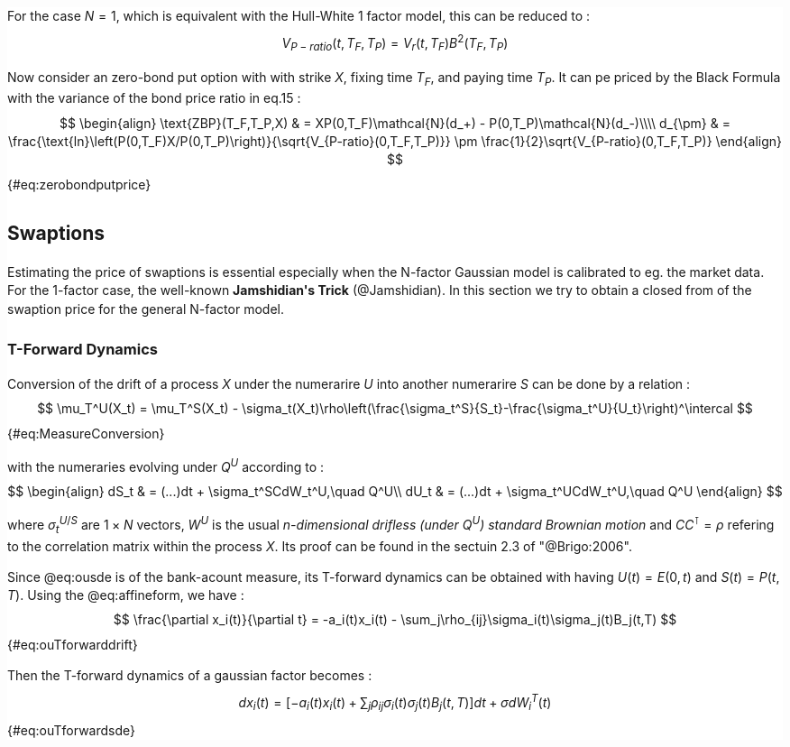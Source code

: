 For the case $N=1$, which is equivalent with the Hull-White 1 factor model, this can be reduced to :
$$
V_{P-ratio}(t,T_F,T_P) = V_r(t,T_F)B^2(T_F,T_P)
$$

Now consider an zero-bond put option with with strike $X$, fixing time $T_F$, and paying time $T_P$. It can pe priced by the Black Formula with the variance of the bond price ratio in eq.15 :
$$
\begin{align}
\text{ZBP}(T_F,T_P,X) & = XP(0,T_F)\mathcal{N}(d_+) - P(0,T_P)\mathcal{N}(d_-)\\\\
d_{\pm} & = \frac{\text{ln}\left(P(0,T_F)X/P(0,T_P)\right)}{\sqrt{V_{P-ratio}(0,T_F,T_P)}}
\pm \frac{1}{2}\sqrt{V_{P-ratio}(0,T_F,T_P)}
\end{align}
$$ {#eq:zerobondputprice}

## Swaptions

Estimating the price of swaptions is essential especially when the N-factor Gaussian model is calibrated to eg. the market data. For the 1-factor case, the well-known __Jamshidian's Trick__ (@Jamshidian). In this section we try to obtain a closed from of the swaption price for the general N-factor model.

### T-Forward Dynamics

Conversion of the drift of a process $X$ under the numerarire $U$ into another numerarire $S$ can be done by a relation :
$$
\mu_T^U(X_t) = \mu_T^S(X_t) - \sigma_t(X_t)\rho\left(\frac{\sigma_t^S}{S_t}-\frac{\sigma_t^U}{U_t}\right)^\intercal
$$ {#eq:MeasureConversion}

with the numeraries evolving under $Q^U$ according to :
$$
\begin{align}
dS_t & = (...)dt + \sigma_t^SCdW_t^U,\quad Q^U\\
dU_t & = (...)dt + \sigma_t^UCdW_t^U,\quad Q^U
\end{align}
$$

where $\sigma_t^{U/S}$ are $1\times N$ vectors, $W^U$ is the usual *n-dimensional drifless (under $Q^U$) standard Brownian motion* and $CC^\intercal=\rho$ refering to the correlation matrix within the process $X$. Its proof can be found in the sectuin 2.3 of "@Brigo:2006".

Since @eq:ousde is of the bank-acount measure, its T-forward dynamics can be obtained with having $U(t) = E(0,t)$ and $S(t) = P(t,T)$. Using the @eq:affineform, we have :
$$
\frac{\partial x_i(t)}{\partial t} = -a_i(t)x_i(t) - \sum_j\rho_{ij}\sigma_i(t)\sigma_j(t)B_j(t,T)
$$ {#eq:ouTforwarddrift}

Then the T-forward dynamics of a gaussian factor becomes :
$$
dx_i(t) = \left[-a_i(t)x_i(t) + \sum_j\rho_{ij}\sigma_i(t)\sigma_j(t)B_j(t,T)\right]dt
          + \sigma dW_i^T(t)
$$ {#eq:ouTforwardsde}


[^1]: https://quant.stackexchange.com/questions/17841/why-does-the-short-rate-in-the-hull-white-model-follow-a-normal-distribution/17863